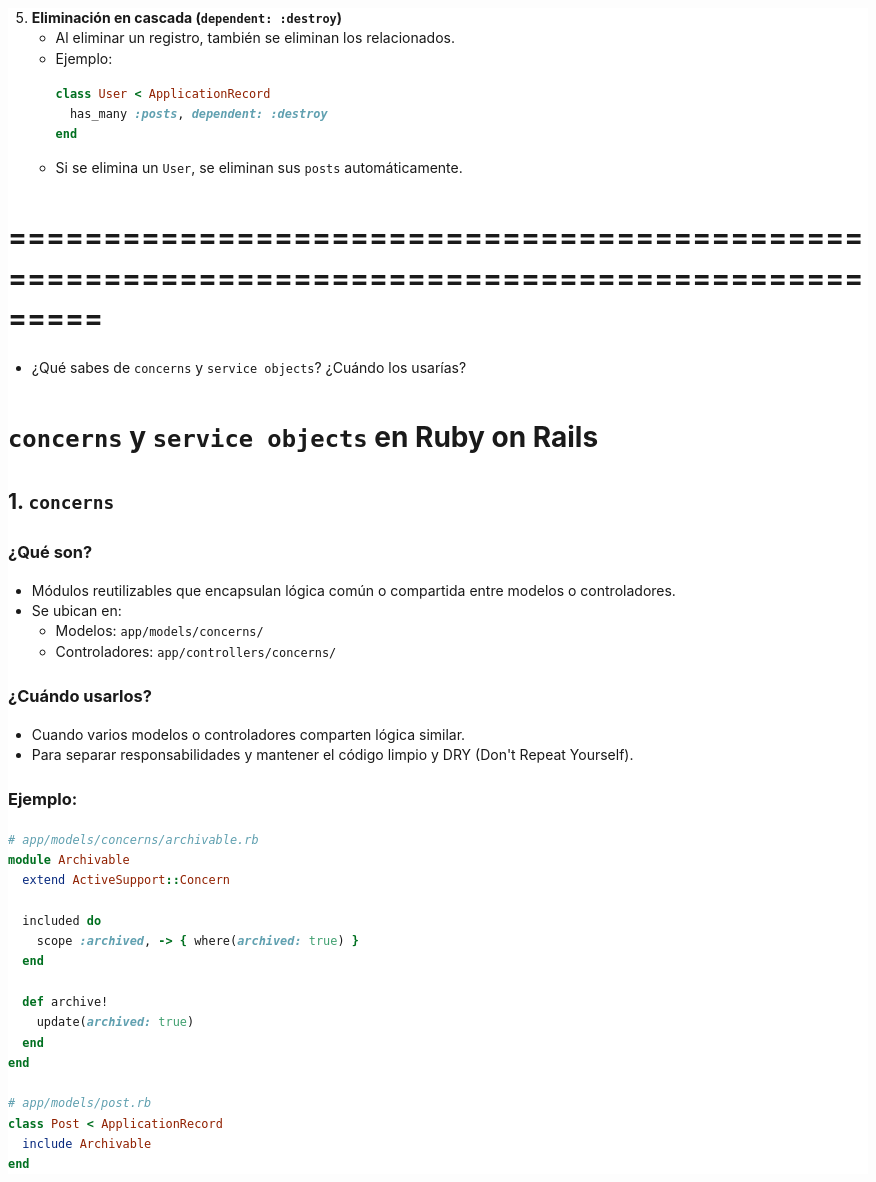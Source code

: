 5. **Eliminación en cascada (`dependent: :destroy`)**
   - Al eliminar un registro, también se eliminan los relacionados.
   - Ejemplo:
     ```ruby
     class User < ApplicationRecord
       has_many :posts, dependent: :destroy
     end
     ```
   - Si se elimina un `User`, se eliminan sus `posts` automáticamente.





===============================================================================================
===============================================================================================
- ¿Qué sabes de `concerns` y `service objects`? ¿Cuándo los usarías?

# `concerns` y `service objects` en Ruby on Rails

## 1. `concerns`

### ¿Qué son?
- Módulos reutilizables que encapsulan lógica común o compartida entre modelos o controladores.
- Se ubican en:
  - Modelos: `app/models/concerns/`
  - Controladores: `app/controllers/concerns/`

### ¿Cuándo usarlos?
- Cuando varios modelos o controladores comparten lógica similar.
- Para separar responsabilidades y mantener el código limpio y DRY (Don't Repeat Yourself).

### Ejemplo:

```ruby
# app/models/concerns/archivable.rb
module Archivable
  extend ActiveSupport::Concern

  included do
    scope :archived, -> { where(archived: true) }
  end

  def archive!
    update(archived: true)
  end
end

# app/models/post.rb
class Post < ApplicationRecord
  include Archivable
end
```
